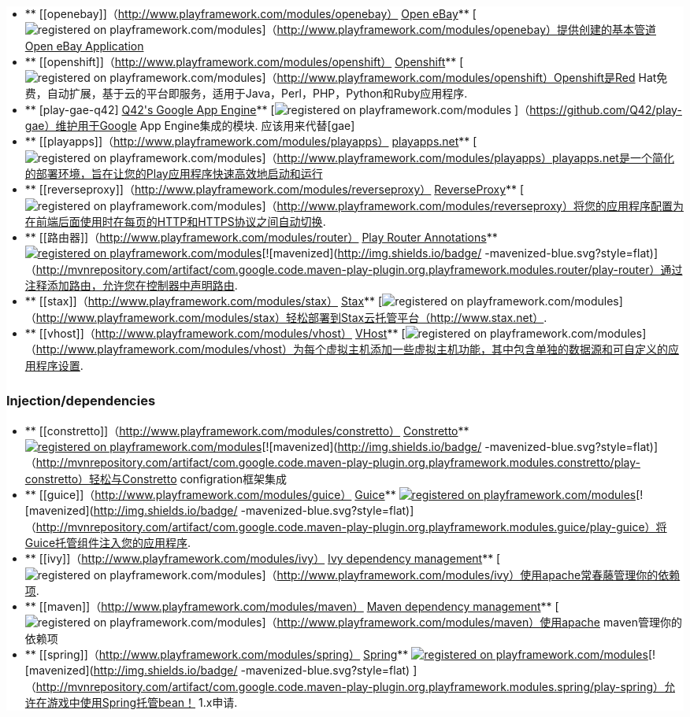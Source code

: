 * ** [[openebay]]（http://www.playframework.com/modules/openebay） [Open eBay](https://bitbucket.org/kumaresan/openebay)** [![registered on playframework.com/modules](http://img.shields.io/badge/registered-yes-green.svg?style=flat)]（http://www.playframework.com/modules/openebay）提供创建的基本管道 [Open eBay Application](http://apps.ebay.com/) 
* ** [[openshift]]（http://www.playframework.com/modules/openshift） [Openshift](https://github.com/opensas/openshift)** [![registered on playframework.com/modules](http://img.shields.io/badge/registered-yes-green.svg?style=flat)]（http://www.playframework.com/modules/openshift）Openshift是Red Hat免费，自动扩展，基于云的平台即服务，适用于Java，Perl，PHP，Python和Ruby应用程序. 
* ** [play-gae-q42]  [Q42's Google App Engine](https://github.com/Q42/play-gae)** [![registered on playframework.com/modules](http://img.shields.io/badge/registered-no-red.svg?style=flat) ]（https://github.com/Q42/play-gae）维护用于Google App Engine集成的模块.  应该用来代替[gae] 
* ** [[playapps]]（http://www.playframework.com/modules/playapps） [playapps.net](http://github.com/zenexity/play-playapps)** [![registered on playframework.com/modules](http://img.shields.io/badge/registered-yes-green.svg?style=flat)]（http://www.playframework.com/modules/playapps）playapps.net是一个简化的部署环境，旨在让您的Play应用程序快速高效地启动和运行 
* ** [[reverseproxy]]（http://www.playframework.com/modules/reverseproxy） [ReverseProxy](https://github.com/omaroman/reverseproxy)** [![registered on playframework.com/modules](http://img.shields.io/badge/registered-yes-green.svg?style=flat)]（http://www.playframework.com/modules/reverseproxy）将您的应用程序配置为在前端后面使用时在每页的HTTP和HTTPS协议之间自动切换. 
* ** [[路由器]]（http://www.playframework.com/modules/router） [Play Router Annotations](https://github.com/digiPlant/play-router-annotations)** [![registered on playframework.com/modules](http://img.shields.io/badge/registered-yes-green.svg?style=flat)](http://www.playframework.com/modules/router)[![mavenized](http://img.shields.io/badge/ -mavenized-blue.svg?style=flat)]（http://mvnrepository.com/artifact/com.google.code.maven-play-plugin.org.playframework.modules.router/play-router）通过注释添加路由，允许您在控制器中声明路由. 
* ** [[stax]]（http://www.playframework.com/modules/stax） [Stax](http://github.com/erwan/playstax)** [![registered on playframework.com/modules](http://img.shields.io/badge/registered-yes-green.svg?style=flat)]（http://www.playframework.com/modules/stax）轻松部署到Stax云托管平台（http://www.stax.net）. 
* ** [[vhost]]（http://www.playframework.com/modules/vhost） [VHost](https://github.com/lyubo/play-vhost)** [![registered on playframework.com/modules](http://img.shields.io/badge/registered-yes-green.svg?style=flat)]（http://www.playframework.com/modules/vhost）为每个虚拟主机添加一些虚拟主机功能，其中包含单独的数据源和可自定义的应用程序设置. 

### Injection/dependencies 

* ** [[constretto]]（http://www.playframework.com/modules/constretto） [Constretto](https://github.com/zapodot/constretto-play)** [![registered on playframework.com/modules](http://img.shields.io/badge/registered-yes-green.svg?style=flat)](http://www.playframework.com/modules/constretto)[![mavenized](http://img.shields.io/badge/ -mavenized-blue.svg?style=flat)]（http://mvnrepository.com/artifact/com.google.code.maven-play-plugin.org.playframework.modules.constretto/play-constretto）轻松与Constretto configration框架集成 
* ** [[guice]]（http://www.playframework.com/modules/guice） [Guice](http://github.com/pk11/play-guice-module)** [![registered on playframework.com/modules](http://img.shields.io/badge/registered-yes-green.svg?style=flat)](http://www.playframework.com/modules/guice)[![mavenized](http://img.shields.io/badge/ -mavenized-blue.svg?style=flat)]（http://mvnrepository.com/artifact/com.google.code.maven-play-plugin.org.playframework.modules.guice/play-guice）将Guice托管组件注入您的应用程序. 
* ** [[ivy]]（http://www.playframework.com/modules/ivy） [Ivy dependency management](http://github.com/pk11/play-ivy)** [![registered on playframework.com/modules](http://img.shields.io/badge/registered-yes-green.svg?style=flat)]（http://www.playframework.com/modules/ivy）使用apache常春藤管理你的依赖项. 
* ** [[maven]]（http://www.playframework.com/modules/maven） [Maven dependency management](http://github.com/wangyizhuo/play-maven)** [![registered on playframework.com/modules](http://img.shields.io/badge/registered-yes-green.svg?style=flat)]（http://www.playframework.com/modules/maven）使用apache maven管理你的依赖项 
* ** [[spring]]（http://www.playframework.com/modules/spring） [Spring](http://github.com/pepite/Play--framework-Spring-module)** [![registered on playframework.com/modules](http://img.shields.io/badge/registered-yes-green.svg?style=flat)](http://www.playframework.com/modules/spring)[![mavenized](http://img.shields.io/badge/ -mavenized-blue.svg?style=flat) ]（http://mvnrepository.com/artifact/com.google.code.maven-play-plugin.org.playframework.modules.spring/play-spring）允许在游戏中使用Spring托管bean！  1.x申请. 
